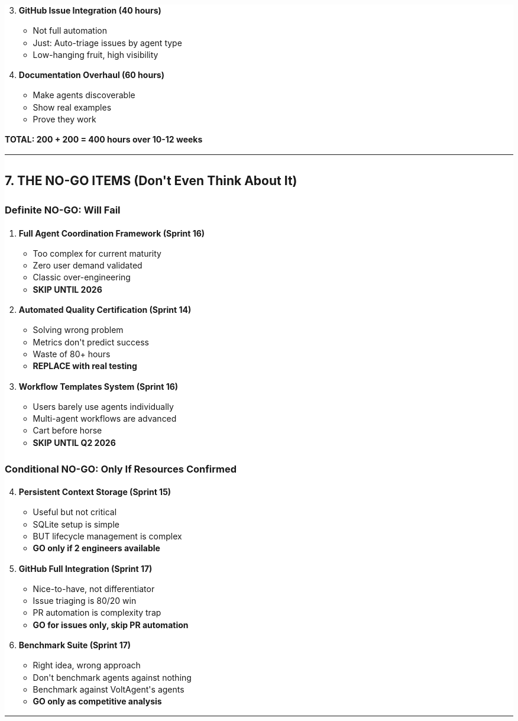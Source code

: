 3. **GitHub Issue Integration (40 hours)**
   - Not full automation
   - Just: Auto-triage issues by agent type
   - Low-hanging fruit, high visibility

4. **Documentation Overhaul (60 hours)**
   - Make agents discoverable
   - Show real examples
   - Prove they work

**TOTAL: 200 + 200 = 400 hours over 10-12 weeks**

---

## 7. THE NO-GO ITEMS (Don't Even Think About It)

### Definite NO-GO: Will Fail

1. **Full Agent Coordination Framework (Sprint 16)**
   - Too complex for current maturity
   - Zero user demand validated
   - Classic over-engineering
   - **SKIP UNTIL 2026**

2. **Automated Quality Certification (Sprint 14)**
   - Solving wrong problem
   - Metrics don't predict success
   - Waste of 80+ hours
   - **REPLACE with real testing**

3. **Workflow Templates System (Sprint 16)**
   - Users barely use agents individually
   - Multi-agent workflows are advanced
   - Cart before horse
   - **SKIP UNTIL Q2 2026**

### Conditional NO-GO: Only If Resources Confirmed

4. **Persistent Context Storage (Sprint 15)**
   - Useful but not critical
   - SQLite setup is simple
   - BUT lifecycle management is complex
   - **GO only if 2 engineers available**

5. **GitHub Full Integration (Sprint 17)**
   - Nice-to-have, not differentiator
   - Issue triaging is 80/20 win
   - PR automation is complexity trap
   - **GO for issues only, skip PR automation**

6. **Benchmark Suite (Sprint 17)**
   - Right idea, wrong approach
   - Don't benchmark agents against nothing
   - Benchmark against VoltAgent's agents
   - **GO only as competitive analysis**

---